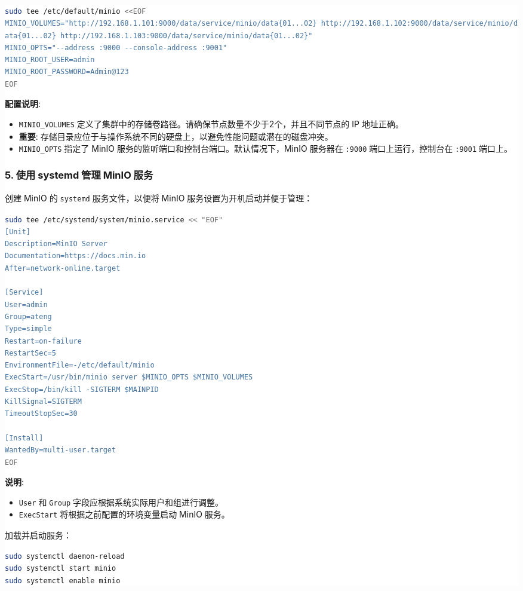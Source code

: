 ```bash
sudo tee /etc/default/minio <<EOF
MINIO_VOLUMES="http://192.168.1.101:9000/data/service/minio/data{01...02} http://192.168.1.102:9000/data/service/minio/data{01...02} http://192.168.1.103:9000/data/service/minio/data{01...02}"
MINIO_OPTS="--address :9000 --console-address :9001"
MINIO_ROOT_USER=admin
MINIO_ROOT_PASSWORD=Admin@123
EOF
```

**配置说明**:
- `MINIO_VOLUMES` 定义了集群中的存储卷路径。请确保节点数量不少于2个，并且不同节点的 IP 地址正确。
- **重要**: 存储目录应位于与操作系统不同的硬盘上，以避免性能问题或潜在的磁盘冲突。
- `MINIO_OPTS` 指定了 MinIO 服务的监听端口和控制台端口。默认情况下，MinIO 服务器在 `:9000` 端口上运行，控制台在 `:9001` 端口上。

### 5. 使用 systemd 管理 MinIO 服务

创建 MinIO 的 `systemd` 服务文件，以便将 MinIO 服务设置为开机启动并便于管理：

```bash
sudo tee /etc/systemd/system/minio.service << "EOF"
[Unit]
Description=MinIO Server
Documentation=https://docs.min.io
After=network-online.target

[Service]
User=admin
Group=ateng
Type=simple
Restart=on-failure
RestartSec=5
EnvironmentFile=-/etc/default/minio
ExecStart=/usr/bin/minio server $MINIO_OPTS $MINIO_VOLUMES
ExecStop=/bin/kill -SIGTERM $MAINPID
KillSignal=SIGTERM
TimeoutStopSec=30

[Install]
WantedBy=multi-user.target
EOF
```

**说明**:
- `User` 和 `Group` 字段应根据系统实际用户和组进行调整。
- `ExecStart` 将根据之前配置的环境变量启动 MinIO 服务。

加载并启动服务：

```bash
sudo systemctl daemon-reload
sudo systemctl start minio
sudo systemctl enable minio
```

